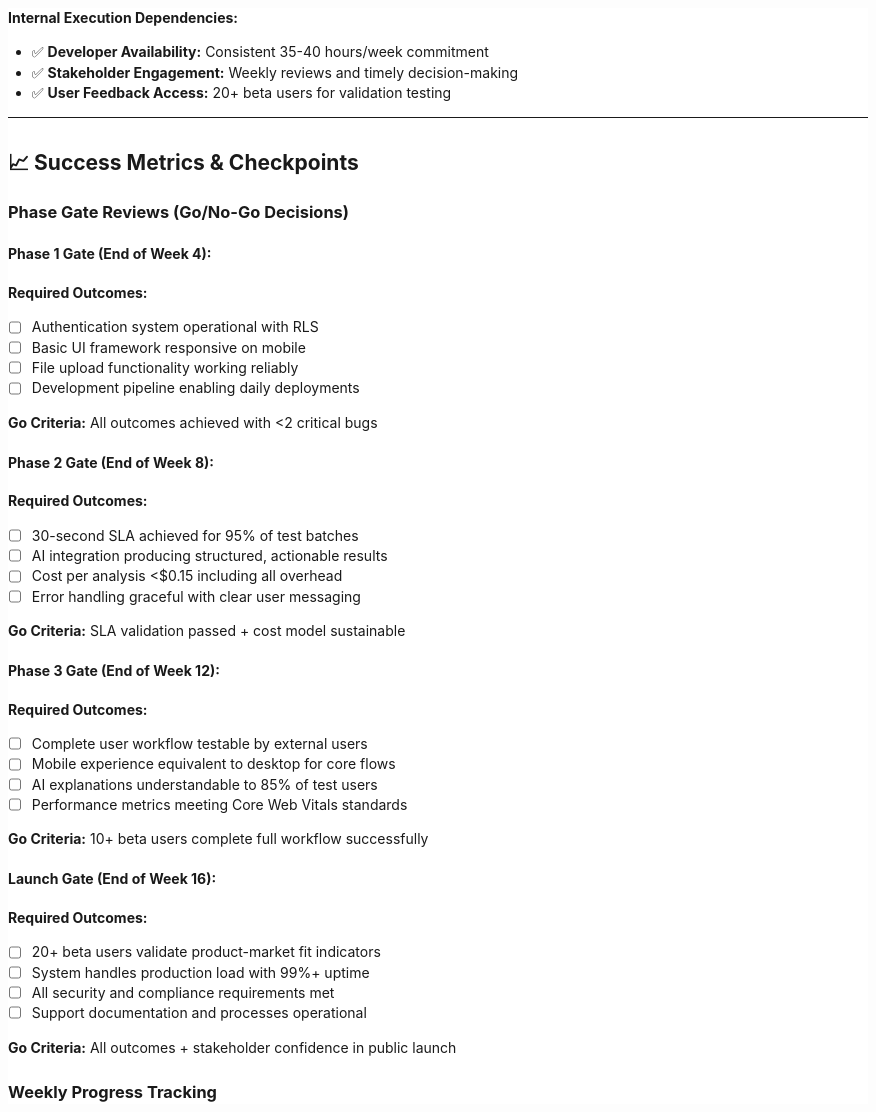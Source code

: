 **Internal Execution Dependencies:**

- ✅ **Developer Availability:** Consistent 35-40 hours/week commitment
- ✅ **Stakeholder Engagement:** Weekly reviews and timely decision-making
- ✅ **User Feedback Access:** 20+ beta users for validation testing

---

## 📈 Success Metrics & Checkpoints

### Phase Gate Reviews (Go/No-Go Decisions)

#### Phase 1 Gate (End of Week 4):

**Required Outcomes:**

- [ ] Authentication system operational with RLS
- [ ] Basic UI framework responsive on mobile
- [ ] File upload functionality working reliably
- [ ] Development pipeline enabling daily deployments

**Go Criteria:** All outcomes achieved with <2 critical bugs

#### Phase 2 Gate (End of Week 8):

**Required Outcomes:**

- [ ] 30-second SLA achieved for 95% of test batches
- [ ] AI integration producing structured, actionable results
- [ ] Cost per analysis <$0.15 including all overhead
- [ ] Error handling graceful with clear user messaging

**Go Criteria:** SLA validation passed + cost model sustainable

#### Phase 3 Gate (End of Week 12):

**Required Outcomes:**

- [ ] Complete user workflow testable by external users
- [ ] Mobile experience equivalent to desktop for core flows
- [ ] AI explanations understandable to 85% of test users
- [ ] Performance metrics meeting Core Web Vitals standards

**Go Criteria:** 10+ beta users complete full workflow successfully

#### Launch Gate (End of Week 16):

**Required Outcomes:**

- [ ] 20+ beta users validate product-market fit indicators
- [ ] System handles production load with 99%+ uptime
- [ ] All security and compliance requirements met
- [ ] Support documentation and processes operational

**Go Criteria:** All outcomes + stakeholder confidence in public launch

### Weekly Progress Tracking
